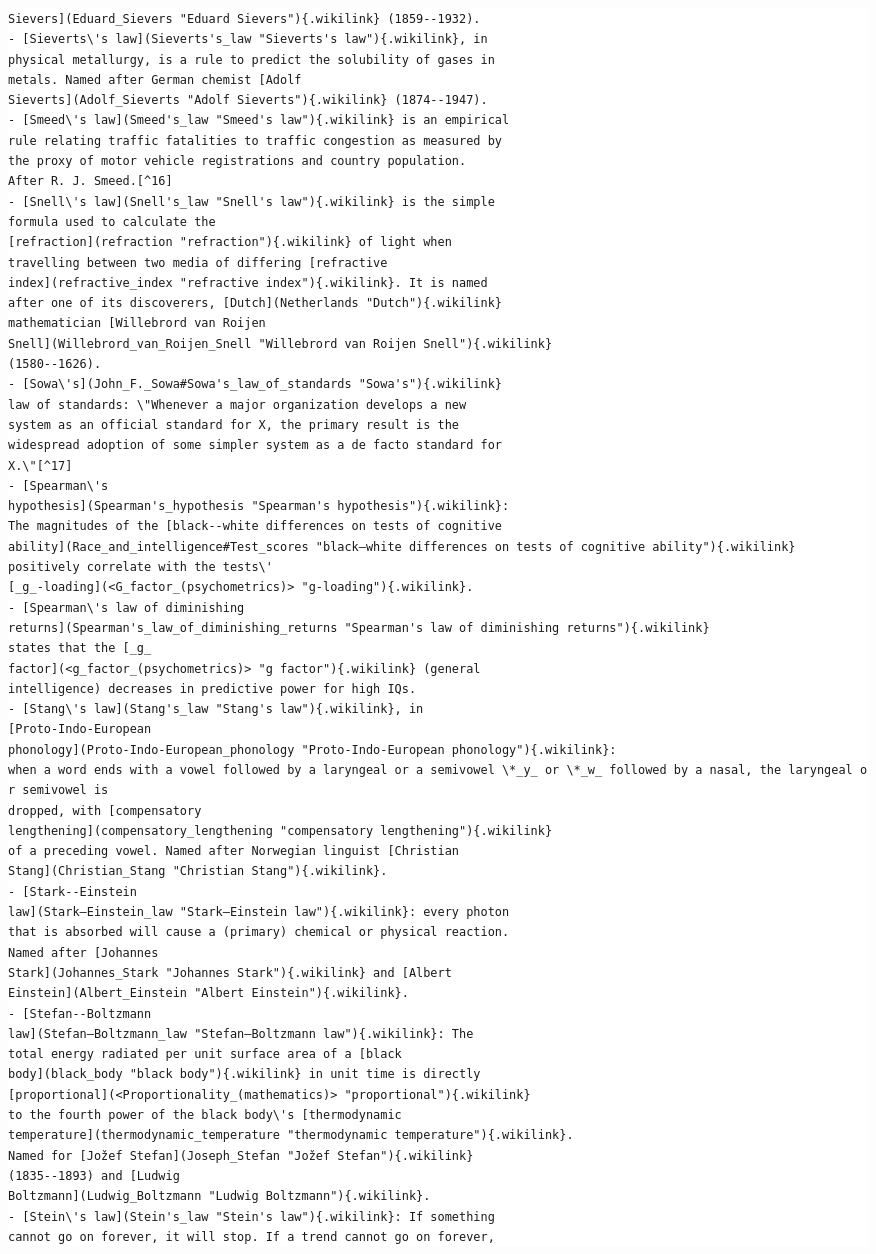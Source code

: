   ```
  Sievers](Eduard_Sievers "Eduard Sievers"){.wikilink} (1859--1932).
- [Sieverts\'s law](Sieverts's_law "Sieverts's law"){.wikilink}, in
  physical metallurgy, is a rule to predict the solubility of gases in
  metals. Named after German chemist [Adolf
  Sieverts](Adolf_Sieverts "Adolf Sieverts"){.wikilink} (1874--1947).
- [Smeed\'s law](Smeed's_law "Smeed's law"){.wikilink} is an empirical
  rule relating traffic fatalities to traffic congestion as measured by
  the proxy of motor vehicle registrations and country population.
  After R. J. Smeed.[^16]
- [Snell\'s law](Snell's_law "Snell's law"){.wikilink} is the simple
  formula used to calculate the
  [refraction](refraction "refraction"){.wikilink} of light when
  travelling between two media of differing [refractive
  index](refractive_index "refractive index"){.wikilink}. It is named
  after one of its discoverers, [Dutch](Netherlands "Dutch"){.wikilink}
  mathematician [Willebrord van Roijen
  Snell](Willebrord_van_Roijen_Snell "Willebrord van Roijen Snell"){.wikilink}
  (1580--1626).
- [Sowa\'s](John_F._Sowa#Sowa's_law_of_standards "Sowa's"){.wikilink}
  law of standards: \"Whenever a major organization develops a new
  system as an official standard for X, the primary result is the
  widespread adoption of some simpler system as a de facto standard for
  X.\"[^17]
- [Spearman\'s
  hypothesis](Spearman's_hypothesis "Spearman's hypothesis"){.wikilink}:
  The magnitudes of the [black--white differences on tests of cognitive
  ability](Race_and_intelligence#Test_scores "black–white differences on tests of cognitive ability"){.wikilink}
  positively correlate with the tests\'
  [_g_-loading](<G_factor_(psychometrics)> "g-loading"){.wikilink}.
- [Spearman\'s law of diminishing
  returns](Spearman's_law_of_diminishing_returns "Spearman's law of diminishing returns"){.wikilink}
  states that the [_g_
  factor](<g_factor_(psychometrics)> "g factor"){.wikilink} (general
  intelligence) decreases in predictive power for high IQs.
- [Stang\'s law](Stang's_law "Stang's law"){.wikilink}, in
  [Proto-Indo-European
  phonology](Proto-Indo-European_phonology "Proto-Indo-European phonology"){.wikilink}:
  when a word ends with a vowel followed by a laryngeal or a semivowel \*_y_ or \*_w_ followed by a nasal, the laryngeal or semivowel is
  dropped, with [compensatory
  lengthening](compensatory_lengthening "compensatory lengthening"){.wikilink}
  of a preceding vowel. Named after Norwegian linguist [Christian
  Stang](Christian_Stang "Christian Stang"){.wikilink}.
- [Stark--Einstein
  law](Stark–Einstein_law "Stark–Einstein law"){.wikilink}: every photon
  that is absorbed will cause a (primary) chemical or physical reaction.
  Named after [Johannes
  Stark](Johannes_Stark "Johannes Stark"){.wikilink} and [Albert
  Einstein](Albert_Einstein "Albert Einstein"){.wikilink}.
- [Stefan--Boltzmann
  law](Stefan–Boltzmann_law "Stefan–Boltzmann law"){.wikilink}: The
  total energy radiated per unit surface area of a [black
  body](black_body "black body"){.wikilink} in unit time is directly
  [proportional](<Proportionality_(mathematics)> "proportional"){.wikilink}
  to the fourth power of the black body\'s [thermodynamic
  temperature](thermodynamic_temperature "thermodynamic temperature"){.wikilink}.
  Named for [Jožef Stefan](Joseph_Stefan "Jožef Stefan"){.wikilink}
  (1835--1893) and [Ludwig
  Boltzmann](Ludwig_Boltzmann "Ludwig Boltzmann"){.wikilink}.
- [Stein\'s law](Stein's_law "Stein's law"){.wikilink}: If something
  cannot go on forever, it will stop. If a trend cannot go on forever,
  ```